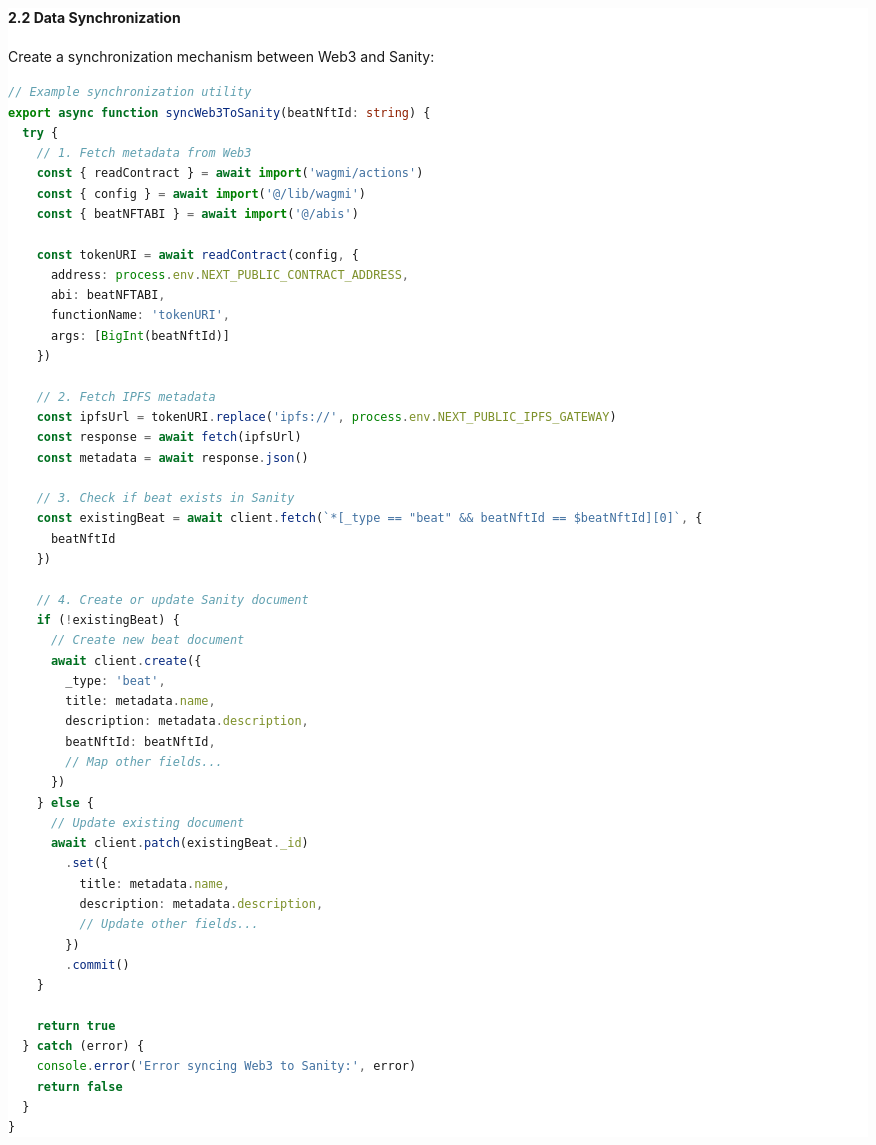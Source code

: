 #### 2.2 Data Synchronization

Create a synchronization mechanism between Web3 and Sanity:

```typescript
// Example synchronization utility
export async function syncWeb3ToSanity(beatNftId: string) {
  try {
    // 1. Fetch metadata from Web3
    const { readContract } = await import('wagmi/actions')
    const { config } = await import('@/lib/wagmi')
    const { beatNFTABI } = await import('@/abis')
    
    const tokenURI = await readContract(config, {
      address: process.env.NEXT_PUBLIC_CONTRACT_ADDRESS,
      abi: beatNFTABI,
      functionName: 'tokenURI',
      args: [BigInt(beatNftId)]
    })
    
    // 2. Fetch IPFS metadata
    const ipfsUrl = tokenURI.replace('ipfs://', process.env.NEXT_PUBLIC_IPFS_GATEWAY)
    const response = await fetch(ipfsUrl)
    const metadata = await response.json()
    
    // 3. Check if beat exists in Sanity
    const existingBeat = await client.fetch(`*[_type == "beat" && beatNftId == $beatNftId][0]`, {
      beatNftId
    })
    
    // 4. Create or update Sanity document
    if (!existingBeat) {
      // Create new beat document
      await client.create({
        _type: 'beat',
        title: metadata.name,
        description: metadata.description,
        beatNftId: beatNftId,
        // Map other fields...
      })
    } else {
      // Update existing document
      await client.patch(existingBeat._id)
        .set({
          title: metadata.name,
          description: metadata.description,
          // Update other fields...
        })
        .commit()
    }
    
    return true
  } catch (error) {
    console.error('Error syncing Web3 to Sanity:', error)
    return false
  }
}
```
